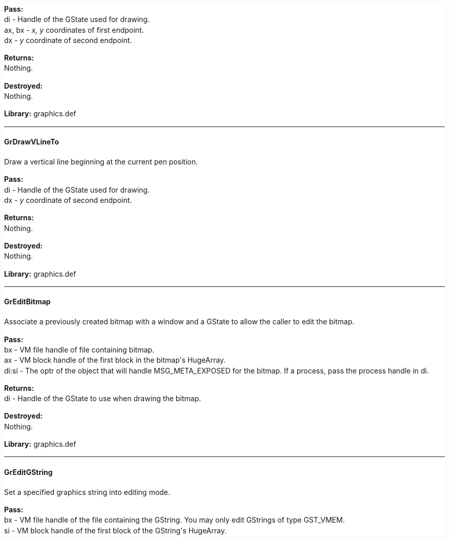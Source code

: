 **Pass:**  
di - Handle of the GState used for drawing.  
ax, bx - *x, y* coordinates of first endpoint.  
dx - *y* coordinate of second endpoint.

**Returns:**  
Nothing.

**Destroyed:**  
Nothing.

**Library:** graphics.def

----------
#### GrDrawVLineTo
Draw a vertical line beginning at the current pen position.

**Pass:**  
di - Handle of the GState used for drawing.  
dx - *y* coordinate of second endpoint.

**Returns:**  
Nothing.

**Destroyed:**  
Nothing.

**Library:** graphics.def

----------
#### GrEditBitmap
Associate a previously created bitmap with a window and a GState to allow 
the caller to edit the bitmap.

**Pass:**  
bx - VM file handle of file containing bitmap.  
ax - VM block handle of the first block in the bitmap's HugeArray.  
di:si - The optr of the object that will handle MSG_META_EXPOSED 
for the bitmap. If a process, pass the process handle in di.

**Returns:**  
di - Handle of the GState to use when drawing the bitmap.

**Destroyed:**  
Nothing.

**Library:** graphics.def

----------
#### GrEditGString
Set a specified graphics string into editing mode.

**Pass:**  
bx - VM file handle of the file containing the GString. You may 
only edit GStrings of type GST_VMEM.  
si - VM block handle of the first block of the GString's HugeArray.
